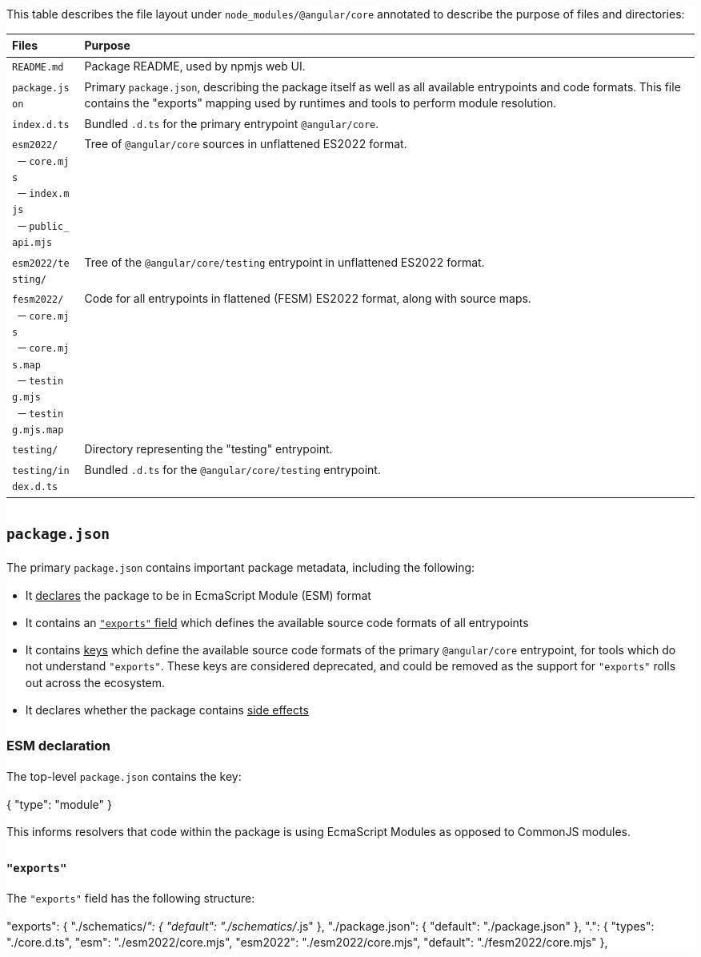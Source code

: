 This table describes the file layout under `node_modules/@angular/core` annotated to describe the purpose of files and directories:

| Files                                                                                                                                                     | Purpose |
|:---                                                                                                                                                       |:---     |
| `README.md`                                                                                                                                               | Package README, used by npmjs web UI.                                                                                                                                                                          |
| `package.json`                                                                                                                                            | Primary `package.json`, describing the package itself as well as all available entrypoints and code formats. This file contains the "exports" mapping used by runtimes and tools to perform module resolution. |
| `index.d.ts`                                                                                                                                               | Bundled `.d.ts` for the primary entrypoint `@angular/core`.                                                                                                                                                    |
| `esm2022/` <br /> &nbsp;&nbsp;─ `core.mjs` <br /> &nbsp;&nbsp;─ `index.mjs` <br /> &nbsp;&nbsp;─ `public_api.mjs`                                         | Tree of `@angular/core` sources in unflattened ES2022 format.                                                                                                                                                  |
| `esm2022/testing/`                                                                                                                                        | Tree of the `@angular/core/testing` entrypoint in unflattened ES2022 format.                                                                                                                                   |
| `fesm2022/` <br /> &nbsp;&nbsp;─ `core.mjs` <br /> &nbsp;&nbsp;─ `core.mjs.map` <br /> &nbsp;&nbsp;─ `testing.mjs` <br /> &nbsp;&nbsp;─ `testing.mjs.map` | Code for all entrypoints in flattened \(FESM\) ES2022 format, along with source maps.                                                                                                                           |
| `testing/`                                                                                                                                                | Directory representing the "testing" entrypoint.                                                                                                                                                               |
| `testing/index.d.ts`                                                                                                                                    | Bundled `.d.ts` for the `@angular/core/testing` entrypoint.                                                                                                                                                     |

## `package.json`

The primary `package.json` contains important package metadata, including the following:

* It [declares](#esm-declaration) the package to be in EcmaScript Module \(ESM\) format
* It contains an [`"exports"` field](#exports) which defines the available source code formats of all entrypoints
* It contains [keys](#legacy-resolution-keys) which define the available source code formats of the primary `@angular/core` entrypoint, for tools which do not understand `"exports"`.
    These keys are considered deprecated, and could be removed as the support for `"exports"` rolls out across the ecosystem.

* It declares whether the package contains [side effects](#side-effects)

### ESM declaration

The top-level `package.json` contains the key:

<docs-code language="javascript">

{
  "type": "module"
}

</docs-code>

This informs resolvers that code within the package is using EcmaScript Modules as opposed to CommonJS modules.

### `"exports"`

The `"exports"` field has the following structure:

<docs-code language="javascript">

"exports": {
  "./schematics/*": {
    "default": "./schematics/*.js"
  },
  "./package.json": {
    "default": "./package.json"
  },
  ".": {
    "types": "./core.d.ts",
    "esm": "./esm2022/core.mjs",
    "esm2022": "./esm2022/core.mjs",
    "default": "./fesm2022/core.mjs"
  },